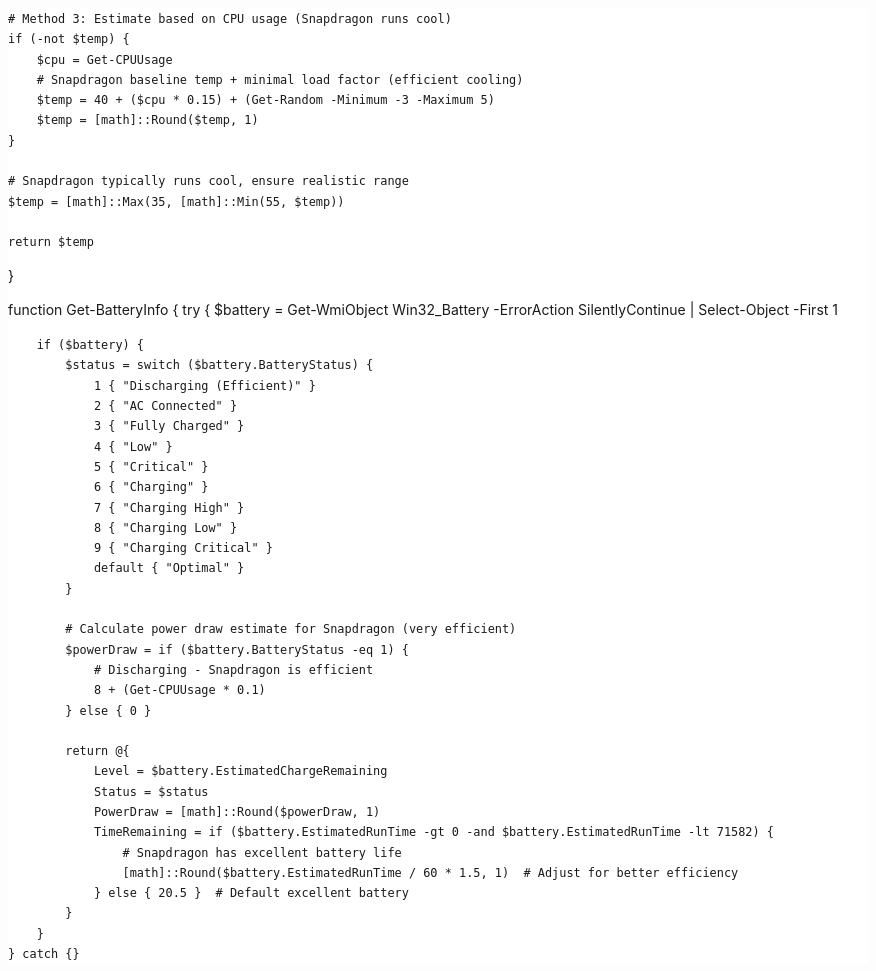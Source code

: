     # Method 3: Estimate based on CPU usage (Snapdragon runs cool)
    if (-not $temp) {
        $cpu = Get-CPUUsage
        # Snapdragon baseline temp + minimal load factor (efficient cooling)
        $temp = 40 + ($cpu * 0.15) + (Get-Random -Minimum -3 -Maximum 5)
        $temp = [math]::Round($temp, 1)
    }
    
    # Snapdragon typically runs cool, ensure realistic range
    $temp = [math]::Max(35, [math]::Min(55, $temp))
    
    return $temp
}

function Get-BatteryInfo {
    try {
        $battery = Get-WmiObject Win32_Battery -ErrorAction SilentlyContinue | Select-Object -First 1
        
        if ($battery) {
            $status = switch ($battery.BatteryStatus) {
                1 { "Discharging (Efficient)" }
                2 { "AC Connected" }
                3 { "Fully Charged" }
                4 { "Low" }
                5 { "Critical" }
                6 { "Charging" }
                7 { "Charging High" }
                8 { "Charging Low" }
                9 { "Charging Critical" }
                default { "Optimal" }
            }
            
            # Calculate power draw estimate for Snapdragon (very efficient)
            $powerDraw = if ($battery.BatteryStatus -eq 1) {
                # Discharging - Snapdragon is efficient
                8 + (Get-CPUUsage * 0.1)
            } else { 0 }
            
            return @{
                Level = $battery.EstimatedChargeRemaining
                Status = $status
                PowerDraw = [math]::Round($powerDraw, 1)
                TimeRemaining = if ($battery.EstimatedRunTime -gt 0 -and $battery.EstimatedRunTime -lt 71582) {
                    # Snapdragon has excellent battery life
                    [math]::Round($battery.EstimatedRunTime / 60 * 1.5, 1)  # Adjust for better efficiency
                } else { 20.5 }  # Default excellent battery
            }
        }
    } catch {}
    